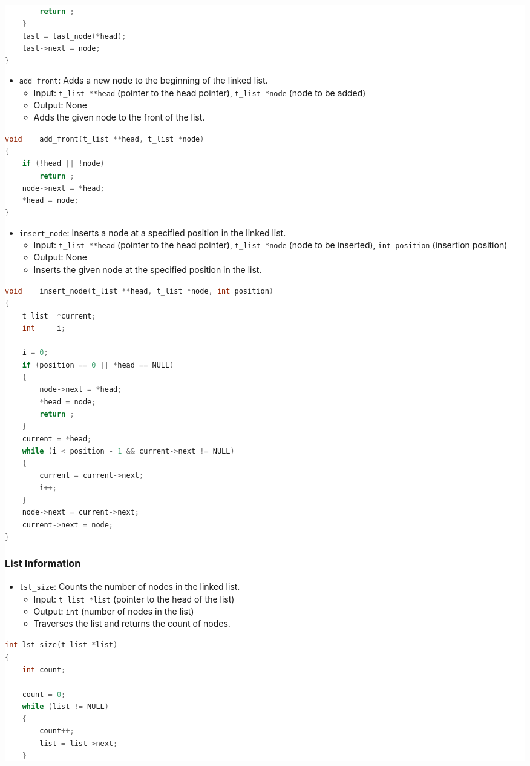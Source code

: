 ```c
		return ;
	}
	last = last_node(*head);
	last->next = node;
}
```
- `add_front`: Adds a new node to the beginning of the linked list.
  * Input: `t_list **head` (pointer to the head pointer), `t_list *node` (node to be added)
  * Output: None
  * Adds the given node to the front of the list.
```c
void	add_front(t_list **head, t_list *node)
{
	if (!head || !node)
		return ;
	node->next = *head;
	*head = node;
}
```
- `insert_node`: Inserts a node at a specified position in the linked list.
  * Input: `t_list **head` (pointer to the head pointer), `t_list *node` (node to be inserted), `int position` (insertion position)
  * Output: None
  * Inserts the given node at the specified position in the list.
```c
void	insert_node(t_list **head, t_list *node, int position)
{
	t_list	*current;
	int		i;

	i = 0;
	if (position == 0 || *head == NULL)
	{
		node->next = *head;
		*head = node;
		return ;
	}
	current = *head;
	while (i < position - 1 && current->next != NULL)
	{
		current = current->next;
		i++;
	}
	node->next = current->next;
	current->next = node;
}
```
### List Information

- `lst_size`: Counts the number of nodes in the linked list.
  * Input: `t_list *list` (pointer to the head of the list)
  * Output: `int` (number of nodes in the list)
  * Traverses the list and returns the count of nodes.
```c
int	lst_size(t_list *list)
{
	int	count;

	count = 0;
	while (list != NULL)
	{
		count++;
		list = list->next;
	}
```